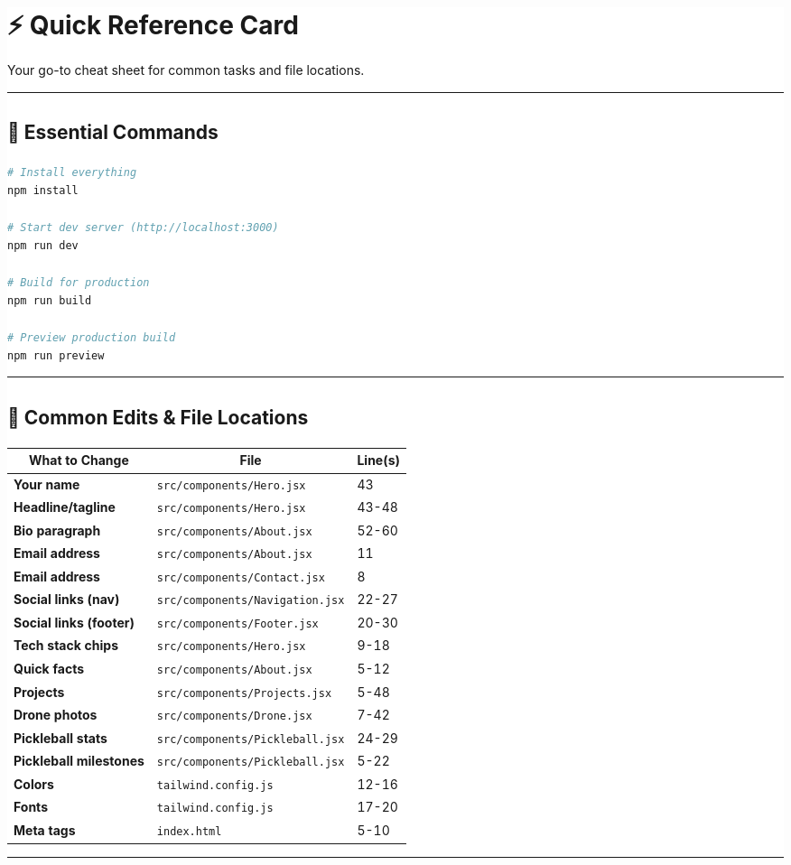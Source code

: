 # ⚡ Quick Reference Card

Your go-to cheat sheet for common tasks and file locations.

---

## 🚀 Essential Commands

```bash
# Install everything
npm install

# Start dev server (http://localhost:3000)
npm run dev

# Build for production
npm run build

# Preview production build
npm run preview
```

---

## 📝 Common Edits & File Locations

| What to Change | File | Line(s) |
|----------------|------|---------|
| **Your name** | `src/components/Hero.jsx` | 43 |
| **Headline/tagline** | `src/components/Hero.jsx` | 43-48 |
| **Bio paragraph** | `src/components/About.jsx` | 52-60 |
| **Email address** | `src/components/About.jsx` | 11 |
| **Email address** | `src/components/Contact.jsx` | 8 |
| **Social links (nav)** | `src/components/Navigation.jsx` | 22-27 |
| **Social links (footer)** | `src/components/Footer.jsx` | 20-30 |
| **Tech stack chips** | `src/components/Hero.jsx` | 9-18 |
| **Quick facts** | `src/components/About.jsx` | 5-12 |
| **Projects** | `src/components/Projects.jsx` | 5-48 |
| **Drone photos** | `src/components/Drone.jsx` | 7-42 |
| **Pickleball stats** | `src/components/Pickleball.jsx` | 24-29 |
| **Pickleball milestones** | `src/components/Pickleball.jsx` | 5-22 |
| **Colors** | `tailwind.config.js` | 12-16 |
| **Fonts** | `tailwind.config.js` | 17-20 |
| **Meta tags** | `index.html` | 5-10 |

---